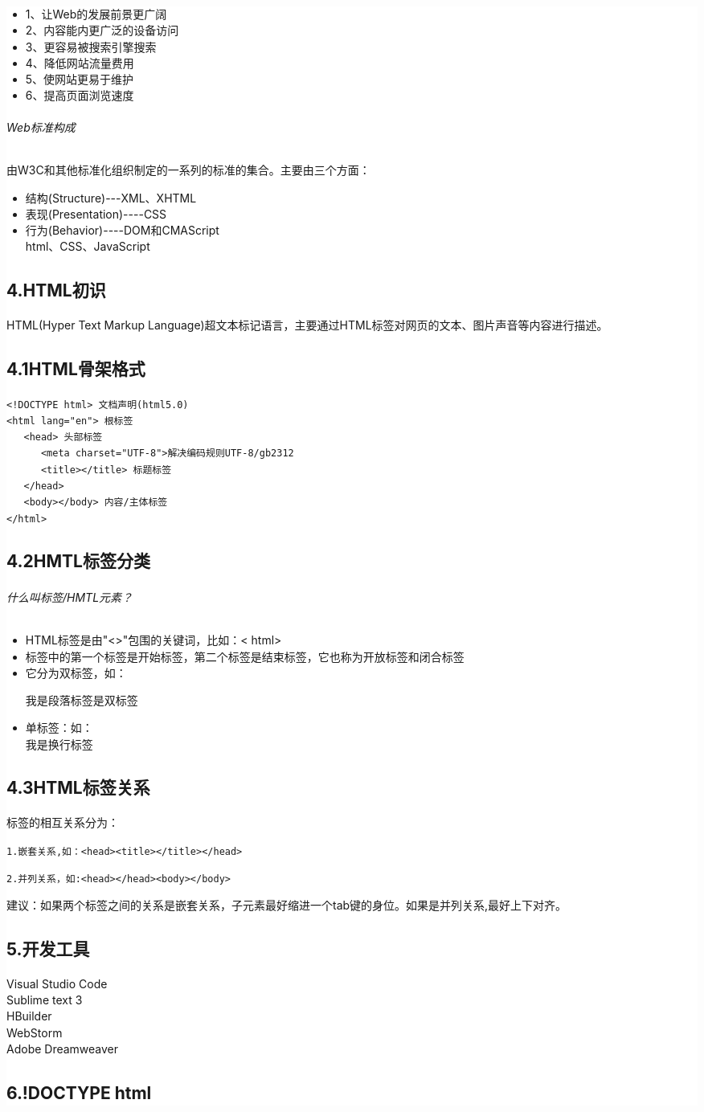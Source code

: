 - 1、让Web的发展前景更广阔
- 2、内容能内更广泛的设备访问
- 3、更容易被搜索引擎搜索
- 4、降低网站流量费用
- 5、使网站更易于维护
- 6、提高页面浏览速度

<h6>Web标准构成</h6>
由W3C和其他标准化组织制定的一系列的标准的集合。主要由三个方面：

- 结构(Structure)---XML、XHTML
- 表现(Presentation)----CSS
- 行为(Behavior)----DOM和CMAScript<br>
html、CSS、JavaScript

<h2>4.HTML初识</h2>
HTML(Hyper Text Markup Language)超文本标记语言，主要通过HTML标签对网页的文本、图片声音等内容进行描述。<br>

<h2>4.1HTML骨架格式</h2>

```
<!DOCTYPE html> 文档声明(html5.0)
<html lang="en"> 根标签
   <head> 头部标签
      <meta charset="UTF-8">解决编码规则UTF-8/gb2312
      <title></title> 标题标签
   </head>
   <body></body> 内容/主体标签
</html>
```
<h2>4.2HMTL标签分类</h2>
<h6>什么叫标签/HMTL元素？</h6>

- HTML标签是由"<>"包围的关键词，比如：< html>
- 标签中的第一个标签是开始标签，第二个标签是结束标签，它也称为开放标签和闭合标签
- 它分为双标签，如：<p>我是段落标签是双标签</p>
- 单标签：如：<br/>我是换行标签
<h2>4.3HTML标签关系</h2>
标签的相互关系分为：

`
1.嵌套关系,如：<head><title></title></head>
`

`
2.并列关系，如:<head></head><body></body>
`

建议：如果两个标签之间的关系是嵌套关系，子元素最好缩进一个tab键的身位。如果是并列关系,最好上下对齐。
<h2>5.开发工具</h2>
Visual Studio Code<br>
Sublime text 3<br>
HBuilder<br>
WebStorm <br>
Adobe Dreamweaver
<h2>6.!DOCTYPE html</h2>
